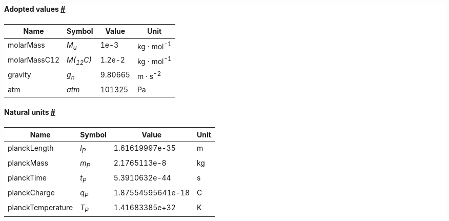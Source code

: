 <h4 id="adopted-values">Adopted values <a href="#adopted-values" title="Permalink">#</a></h4>

Name          | Symbol                       | Value   | Unit
--------------|------------------------------|---------|-------------------------
molarMass     | <i>M<sub>u</sub></i>         | 1e-3    | kg &#183; mol<sup>-1</sup>
molarMassC12  | <i>M(<sub>12</sub>C)</i>     | 1.2e-2  | kg &#183; mol<sup>-1</sup>
gravity       | <i>g<sub>n</sub></i>         | 9.80665 | m &#183; s<sup>-2</sup>
atm           | <i>atm</i>                   | 101325  | Pa


<h4 id="natural-units">Natural units <a href="#natural-units" title="Permalink">#</a></h4>

Name              | Symbol                | Value              | Unit
------------------|-----------------------|--------------------|-----
planckLength      | <i>l<sub>P</sub></i>  | 1.61619997e-35     | m
planckMass        | <i>m<sub>P</sub></i>  | 2.1765113e-8       | kg
planckTime        | <i>t<sub>P</sub></i>  | 5.3910632e-44      | s
planckCharge      | <i>q<sub>P</sub></i>  | 1.87554595641e-18  | C
planckTemperature | <i>T<sub>P</sub></i>  | 1.41683385e+32     | K
